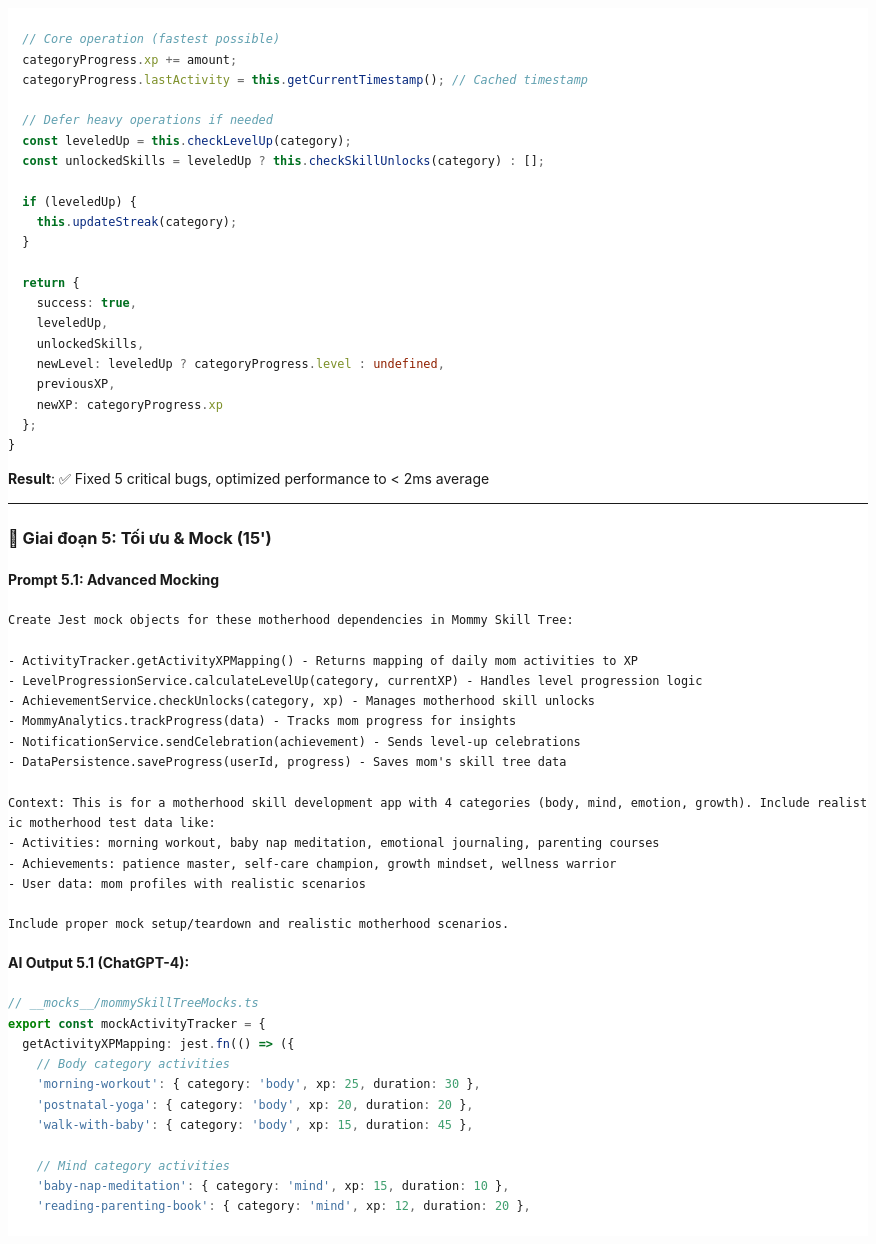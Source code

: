```typescript
  
  // Core operation (fastest possible)
  categoryProgress.xp += amount;
  categoryProgress.lastActivity = this.getCurrentTimestamp(); // Cached timestamp
  
  // Defer heavy operations if needed
  const leveledUp = this.checkLevelUp(category);
  const unlockedSkills = leveledUp ? this.checkSkillUnlocks(category) : [];
  
  if (leveledUp) {
    this.updateStreak(category);
  }
  
  return {
    success: true,
    leveledUp,
    unlockedSkills,
    newLevel: leveledUp ? categoryProgress.level : undefined,
    previousXP,
    newXP: categoryProgress.xp
  };
}
```

**Result**: ✅ Fixed 5 critical bugs, optimized performance to < 2ms average

---

### **🎯 Giai đoạn 5: Tối ưu & Mock (15')**

#### **Prompt 5.1: Advanced Mocking**
```
Create Jest mock objects for these motherhood dependencies in Mommy Skill Tree:

- ActivityTracker.getActivityXPMapping() - Returns mapping of daily mom activities to XP
- LevelProgressionService.calculateLevelUp(category, currentXP) - Handles level progression logic
- AchievementService.checkUnlocks(category, xp) - Manages motherhood skill unlocks
- MommyAnalytics.trackProgress(data) - Tracks mom progress for insights
- NotificationService.sendCelebration(achievement) - Sends level-up celebrations
- DataPersistence.saveProgress(userId, progress) - Saves mom's skill tree data

Context: This is for a motherhood skill development app with 4 categories (body, mind, emotion, growth). Include realistic motherhood test data like:
- Activities: morning workout, baby nap meditation, emotional journaling, parenting courses
- Achievements: patience master, self-care champion, growth mindset, wellness warrior
- User data: mom profiles with realistic scenarios

Include proper mock setup/teardown and realistic motherhood scenarios.
```

#### **AI Output 5.1** (ChatGPT-4):
```typescript
// __mocks__/mommySkillTreeMocks.ts
export const mockActivityTracker = {
  getActivityXPMapping: jest.fn(() => ({
    // Body category activities
    'morning-workout': { category: 'body', xp: 25, duration: 30 },
    'postnatal-yoga': { category: 'body', xp: 20, duration: 20 },
    'walk-with-baby': { category: 'body', xp: 15, duration: 45 },
    
    // Mind category activities  
    'baby-nap-meditation': { category: 'mind', xp: 15, duration: 10 },
    'reading-parenting-book': { category: 'mind', xp: 12, duration: 20 },
    
```